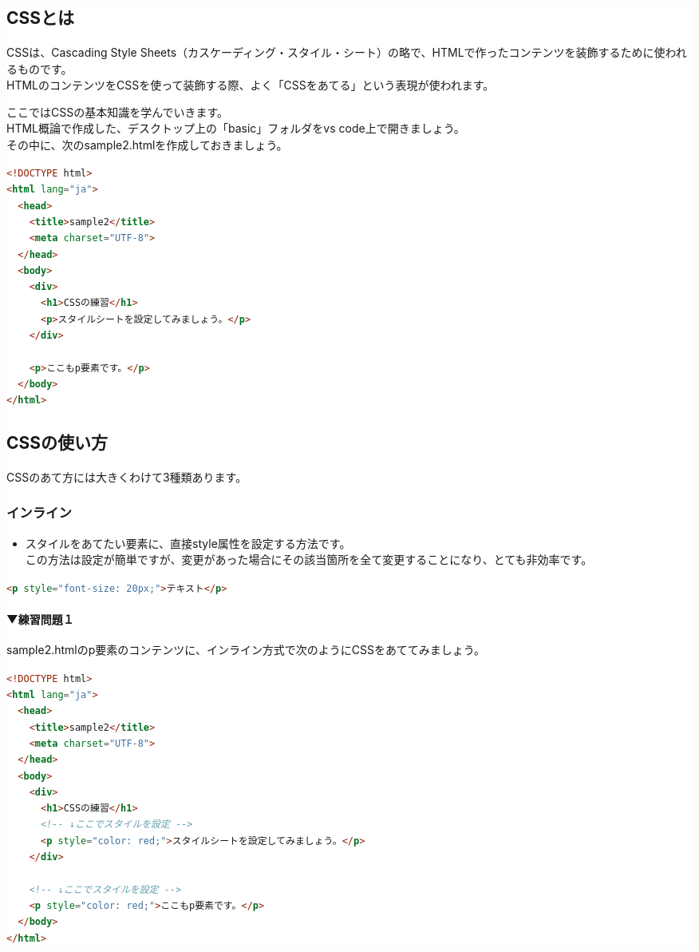 ## CSSとは
CSSは、Cascading Style Sheets（カスケーディング・スタイル・シート）の略で、HTMLで作ったコンテンツを装飾するために使われるものです。  
HTMLのコンテンツをCSSを使って装飾する際、よく「CSSをあてる」という表現が使われます。

ここではCSSの基本知識を学んでいきます。  
HTML概論で作成した、デスクトップ上の「basic」フォルダをvs code上で開きましょう。<br>
その中に、次のsample2.htmlを作成しておきましょう。

```html
<!DOCTYPE html>
<html lang="ja">
  <head>
    <title>sample2</title>
    <meta charset="UTF-8">
  </head>
  <body>
    <div>
      <h1>CSSの練習</h1>
      <p>スタイルシートを設定してみましょう。</p>
    </div>

    <p>ここもp要素です。</p>
  </body>
</html>
```


## CSSの使い方
CSSのあて方には大きくわけて3種類あります。

### **インライン**
* スタイルをあてたい要素に、直接style属性を設定する方法です。  
この方法は設定が簡単ですが、変更があった場合にその該当箇所を全て変更することになり、とても非効率です。

```html
<p style="font-size: 20px;">テキスト</p>
```

#### ▼練習問題１
sample2.htmlのp要素のコンテンツに、インライン方式で次のようにCSSをあててみましょう。

```html
<!DOCTYPE html>
<html lang="ja">
  <head>
    <title>sample2</title>
    <meta charset="UTF-8">
  </head>
  <body>
    <div>
      <h1>CSSの練習</h1>
      <!-- ↓ここでスタイルを設定 -->
      <p style="color: red;">スタイルシートを設定してみましょう。</p>
    </div>

    <!-- ↓ここでスタイルを設定 -->
    <p style="color: red;">ここもp要素です。</p>
  </body>
</html>
```
